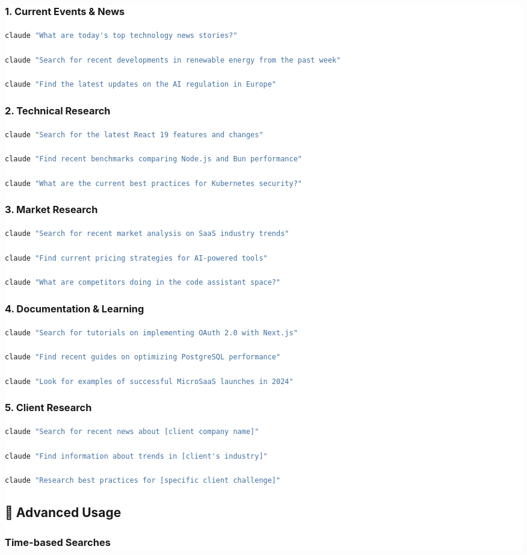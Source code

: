 ### 1. Current Events & News

```bash
claude "What are today's top technology news stories?"

claude "Search for recent developments in renewable energy from the past week"

claude "Find the latest updates on the AI regulation in Europe"
```

### 2. Technical Research

```bash
claude "Search for the latest React 19 features and changes"

claude "Find recent benchmarks comparing Node.js and Bun performance"

claude "What are the current best practices for Kubernetes security?"
```

### 3. Market Research

```bash
claude "Search for recent market analysis on SaaS industry trends"

claude "Find current pricing strategies for AI-powered tools"

claude "What are competitors doing in the code assistant space?"
```

### 4. Documentation & Learning

```bash
claude "Search for tutorials on implementing OAuth 2.0 with Next.js"

claude "Find recent guides on optimizing PostgreSQL performance"

claude "Look for examples of successful MicroSaaS launches in 2024"
```

### 5. Client Research

```bash
claude "Search for recent news about [client company name]"

claude "Find information about trends in [client's industry]"

claude "Research best practices for [specific client challenge]"
```

## 🔧 Advanced Usage

### Time-based Searches
